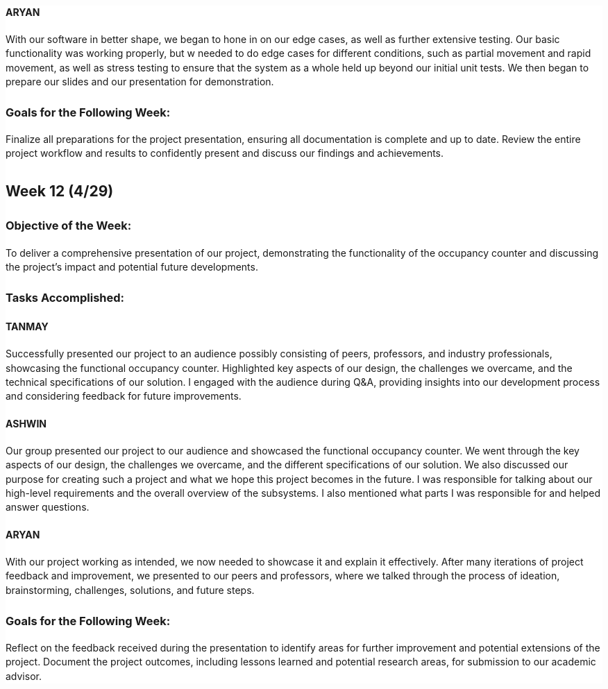 #### ARYAN
With our software in better shape, we began to hone in on our edge cases, as well as further extensive testing. Our basic functionality was working properly, but w needed to do edge cases for different conditions, such as partial movement and rapid movement, as well as stress testing to ensure that the system as a whole held up beyond our initial unit tests. We then began to prepare our slides and our presentation for demonstration.

### Goals for the Following Week:
Finalize all preparations for the project presentation, ensuring all documentation is complete and up to date.
Review the entire project workflow and results to confidently present and discuss our findings and achievements.

## Week 12 (4/29)
### Objective of the Week:
To deliver a comprehensive presentation of our project, demonstrating the functionality of the occupancy counter and discussing the project’s impact and potential future developments.

### Tasks Accomplished:

#### TANMAY
Successfully presented our project to an audience possibly consisting of peers, professors, and industry professionals, showcasing the functional occupancy counter.
Highlighted key aspects of our design, the challenges we overcame, and the technical specifications of our solution.
I engaged with the audience during Q&A, providing insights into our development process and considering feedback for future improvements.

#### ASHWIN
Our group presented our project to our audience and showcased the functional occupancy counter. We went through the key aspects of our design, the challenges we overcame, and the different specifications of our solution. We also discussed our purpose for creating such a project and what we hope this project becomes in the future. I was responsible for talking about our high-level requirements and the overall overview of the subsystems. I also mentioned what parts I was responsible for and helped answer questions.

#### ARYAN
With our project working as intended, we now needed to showcase it and explain it effectively. After many iterations of project feedback and improvement, we presented to our peers and professors, where we talked through the process of ideation, brainstorming, challenges, solutions, and future steps.

### Goals for the Following Week:
Reflect on the feedback received during the presentation to identify areas for further improvement and potential extensions of the project.
Document the project outcomes, including lessons learned and potential research areas, for submission to our academic advisor.
